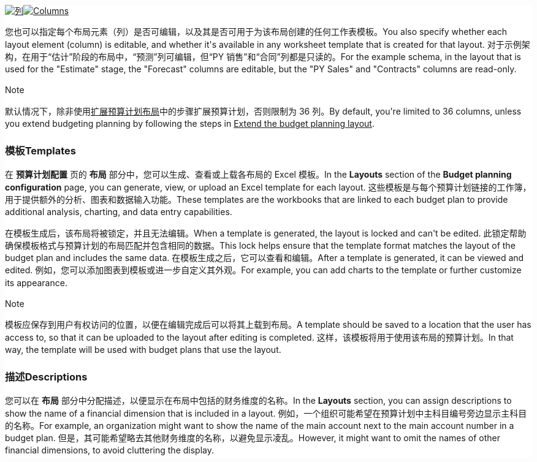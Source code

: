 <span data-ttu-id="3498e-248">[![列](./media/columns.png)](./media/columns.png)</span><span class="sxs-lookup"><span data-stu-id="3498e-248">[![Columns](./media/columns.png)](./media/columns.png)</span></span>

<span data-ttu-id="3498e-249">您也可以指定每个布局元素（列）是否可编辑，以及其是否可用于为该布局创建的任何工作表模板。</span><span class="sxs-lookup"><span data-stu-id="3498e-249">You also specify whether each layout element (column) is editable, and whether it's available in any worksheet template that is created for that layout.</span></span> <span data-ttu-id="3498e-250">对于示例架构，在用于“估计”阶段的布局中，“预测”列可编辑，但“PY 销售”和“合同”列都是只读的。</span><span class="sxs-lookup"><span data-stu-id="3498e-250">For the example schema, in the layout that is used for the "Estimate" stage, the "Forecast" columns are editable, but the "PY Sales" and "Contracts" columns are read-only.</span></span>

> [!NOTE]
> <span data-ttu-id="3498e-251">默认情况下，除非使用[扩展预算计划布局](./extending-budget-planning-layout.md)中的步骤扩展预算计划，否则限制为 36 列。</span><span class="sxs-lookup"><span data-stu-id="3498e-251">By default, you're limited to 36 columns, unless you extend budgeting planning by following the steps in [Extend the budget planning layout](./extending-budget-planning-layout.md).</span></span>

### <a name="templates"></a><span data-ttu-id="3498e-252">模板</span><span class="sxs-lookup"><span data-stu-id="3498e-252">Templates</span></span>

<span data-ttu-id="3498e-253">在 **预算计划配置** 页的 **布局** 部分中，您可以生成、查看或上载各布局的 Excel 模板。</span><span class="sxs-lookup"><span data-stu-id="3498e-253">In the **Layouts** section of the **Budget planning configuration** page, you can generate, view, or upload an Excel template for each layout.</span></span> <span data-ttu-id="3498e-254">这些模板是与每个预算计划链接的工作簿，用于提供额外的分析、图表和数据输入功能。</span><span class="sxs-lookup"><span data-stu-id="3498e-254">These templates are the workbooks that are linked to each budget plan to provide additional analysis, charting, and data entry capabilities.</span></span>

<span data-ttu-id="3498e-255">在模板生成后，该布局将被锁定，并且无法编辑。</span><span class="sxs-lookup"><span data-stu-id="3498e-255">When a template is generated, the layout is locked and can't be edited.</span></span> <span data-ttu-id="3498e-256">此锁定帮助确保模板格式与预算计划的布局匹配并包含相同的数据。</span><span class="sxs-lookup"><span data-stu-id="3498e-256">This lock helps ensure that the template format matches the layout of the budget plan and includes the same data.</span></span> <span data-ttu-id="3498e-257">在模板生成之后，它可以查看和编辑。</span><span class="sxs-lookup"><span data-stu-id="3498e-257">After a template is generated, it can be viewed and edited.</span></span> <span data-ttu-id="3498e-258">例如，您可以添加图表到模板或进一步自定义其外观。</span><span class="sxs-lookup"><span data-stu-id="3498e-258">For example, you can add charts to the template or further customize its appearance.</span></span>

> [!NOTE]
> <span data-ttu-id="3498e-259">模板应保存到用户有权访问的位置，以便在编辑完成后可以将其上载到布局。</span><span class="sxs-lookup"><span data-stu-id="3498e-259">A template should be saved to a location that the user has access to, so that it can be uploaded to the layout after editing is completed.</span></span> <span data-ttu-id="3498e-260">这样，该模板将用于使用该布局的预算计划。</span><span class="sxs-lookup"><span data-stu-id="3498e-260">In that way, the template will be used with budget plans that use the layout.</span></span>

### <a name="descriptions"></a><span data-ttu-id="3498e-261">描述</span><span class="sxs-lookup"><span data-stu-id="3498e-261">Descriptions</span></span>

<span data-ttu-id="3498e-262">您可以在 **布局** 部分中分配描述，以便显示在布局中包括的财务维度的名称。</span><span class="sxs-lookup"><span data-stu-id="3498e-262">In the **Layouts** section, you can assign descriptions to show the name of a financial dimension that is included in a layout.</span></span> <span data-ttu-id="3498e-263">例如，一个组织可能希望在预算计划中主科目编号旁边显示主科目的名称。</span><span class="sxs-lookup"><span data-stu-id="3498e-263">For example, an organization might want to show the name of the main account next to the main account number in a budget plan.</span></span> <span data-ttu-id="3498e-264">但是，其可能希望略去其他财务维度的名称，以避免显示凌乱。</span><span class="sxs-lookup"><span data-stu-id="3498e-264">However, it might want to omit the names of other financial dimensions, to avoid cluttering the display.</span></span>
